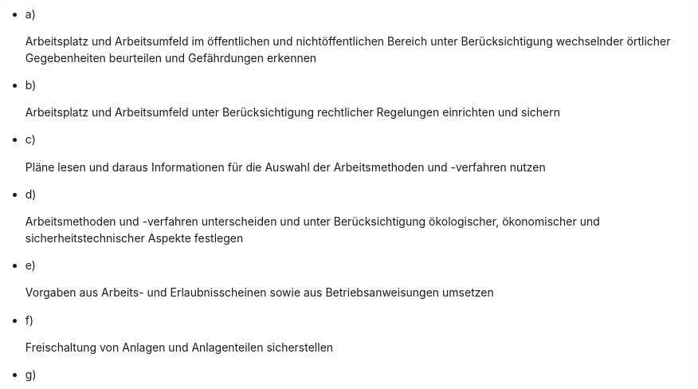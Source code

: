 </td>

<td style="border-right: 0.5pt solid ; border-bottom: 0.5pt solid ; " align="left" valign="top" charoff="50">

  - a)
    
    <div style="">
    
    Arbeitsplatz und Arbeitsumfeld im öffentlichen und nichtöffentlichen
    Bereich unter Berücksichtigung wechselnder örtlicher Gegebenheiten
    beurteilen und Gefährdungen erkennen
    
    </div>

  - b)
    
    <div style="">
    
    Arbeitsplatz und Arbeitsumfeld unter Berücksichtigung rechtlicher
    Regelungen einrichten und sichern
    
    </div>

  - c)
    
    <div style="">
    
    Pläne lesen und daraus Informationen für die Auswahl der
    Arbeitsmethoden und -verfahren nutzen
    
    </div>

  - d)
    
    <div style="">
    
    Arbeitsmethoden und -verfahren unterscheiden und unter
    Berücksichtigung ökologischer, ökonomischer und
    sicherheitstechnischer Aspekte festlegen
    
    </div>

  - e)
    
    <div style="">
    
    Vorgaben aus Arbeits- und Erlaubnisscheinen sowie aus
    Betriebsanweisungen umsetzen
    
    </div>

  - f)
    
    <div style="">
    
    Freischaltung von Anlagen und Anlagenteilen sicherstellen
    
    </div>

  - g)
    
    <div style="">
    